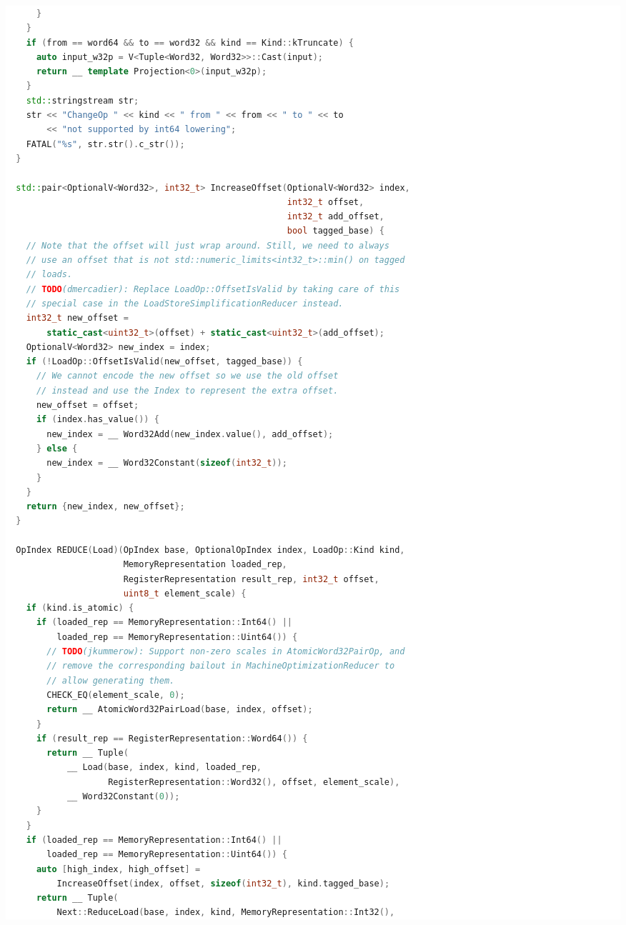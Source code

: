 ```cpp
      }
    }
    if (from == word64 && to == word32 && kind == Kind::kTruncate) {
      auto input_w32p = V<Tuple<Word32, Word32>>::Cast(input);
      return __ template Projection<0>(input_w32p);
    }
    std::stringstream str;
    str << "ChangeOp " << kind << " from " << from << " to " << to
        << "not supported by int64 lowering";
    FATAL("%s", str.str().c_str());
  }

  std::pair<OptionalV<Word32>, int32_t> IncreaseOffset(OptionalV<Word32> index,
                                                       int32_t offset,
                                                       int32_t add_offset,
                                                       bool tagged_base) {
    // Note that the offset will just wrap around. Still, we need to always
    // use an offset that is not std::numeric_limits<int32_t>::min() on tagged
    // loads.
    // TODO(dmercadier): Replace LoadOp::OffsetIsValid by taking care of this
    // special case in the LoadStoreSimplificationReducer instead.
    int32_t new_offset =
        static_cast<uint32_t>(offset) + static_cast<uint32_t>(add_offset);
    OptionalV<Word32> new_index = index;
    if (!LoadOp::OffsetIsValid(new_offset, tagged_base)) {
      // We cannot encode the new offset so we use the old offset
      // instead and use the Index to represent the extra offset.
      new_offset = offset;
      if (index.has_value()) {
        new_index = __ Word32Add(new_index.value(), add_offset);
      } else {
        new_index = __ Word32Constant(sizeof(int32_t));
      }
    }
    return {new_index, new_offset};
  }

  OpIndex REDUCE(Load)(OpIndex base, OptionalOpIndex index, LoadOp::Kind kind,
                       MemoryRepresentation loaded_rep,
                       RegisterRepresentation result_rep, int32_t offset,
                       uint8_t element_scale) {
    if (kind.is_atomic) {
      if (loaded_rep == MemoryRepresentation::Int64() ||
          loaded_rep == MemoryRepresentation::Uint64()) {
        // TODO(jkummerow): Support non-zero scales in AtomicWord32PairOp, and
        // remove the corresponding bailout in MachineOptimizationReducer to
        // allow generating them.
        CHECK_EQ(element_scale, 0);
        return __ AtomicWord32PairLoad(base, index, offset);
      }
      if (result_rep == RegisterRepresentation::Word64()) {
        return __ Tuple(
            __ Load(base, index, kind, loaded_rep,
                    RegisterRepresentation::Word32(), offset, element_scale),
            __ Word32Constant(0));
      }
    }
    if (loaded_rep == MemoryRepresentation::Int64() ||
        loaded_rep == MemoryRepresentation::Uint64()) {
      auto [high_index, high_offset] =
          IncreaseOffset(index, offset, sizeof(int32_t), kind.tagged_base);
      return __ Tuple(
          Next::ReduceLoad(base, index, kind, MemoryRepresentation::Int32(),
```